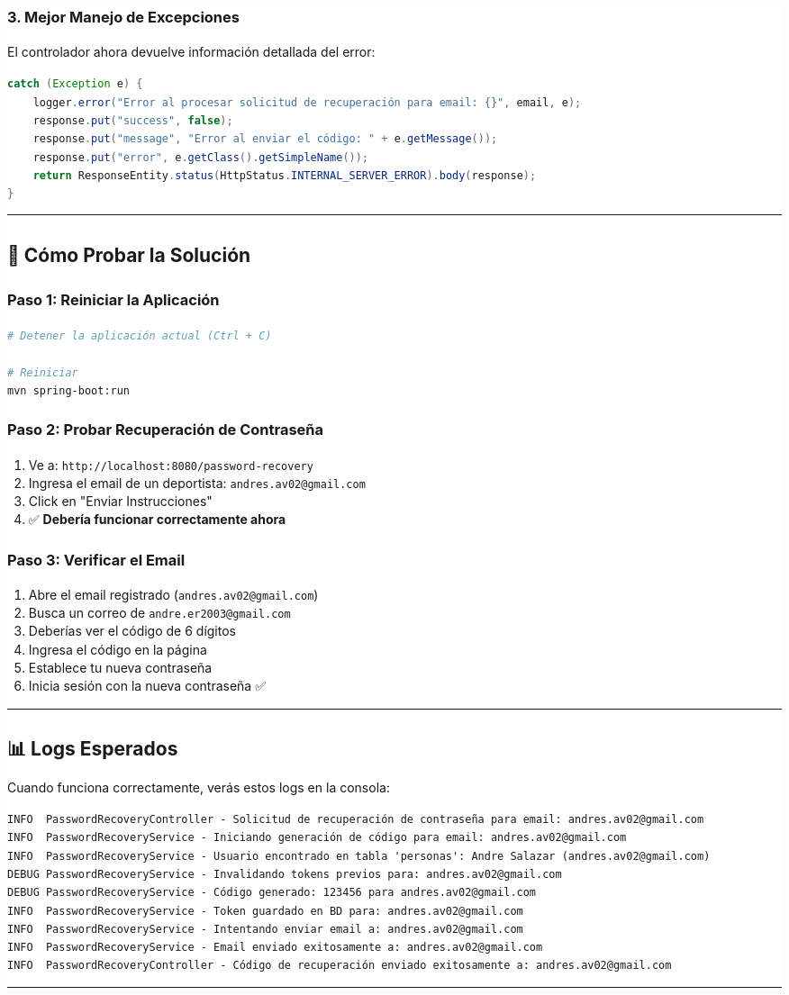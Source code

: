 ### **3. Mejor Manejo de Excepciones**

El controlador ahora devuelve información detallada del error:

```java
catch (Exception e) {
    logger.error("Error al procesar solicitud de recuperación para email: {}", email, e);
    response.put("success", false);
    response.put("message", "Error al enviar el código: " + e.getMessage());
    response.put("error", e.getClass().getSimpleName());
    return ResponseEntity.status(HttpStatus.INTERNAL_SERVER_ERROR).body(response);
}
```

---

## 🚀 Cómo Probar la Solución

### **Paso 1: Reiniciar la Aplicación**

```bash
# Detener la aplicación actual (Ctrl + C)

# Reiniciar
mvn spring-boot:run
```

### **Paso 2: Probar Recuperación de Contraseña**

1. Ve a: `http://localhost:8080/password-recovery`
2. Ingresa el email de un deportista: `andres.av02@gmail.com`
3. Click en "Enviar Instrucciones"
4. ✅ **Debería funcionar correctamente ahora**

### **Paso 3: Verificar el Email**

1. Abre el email registrado (`andres.av02@gmail.com`)
2. Busca un correo de `andre.er2003@gmail.com`
3. Deberías ver el código de 6 dígitos
4. Ingresa el código en la página
5. Establece tu nueva contraseña
6. Inicia sesión con la nueva contraseña ✅

---

## 📊 Logs Esperados

Cuando funciona correctamente, verás estos logs en la consola:

```
INFO  PasswordRecoveryController - Solicitud de recuperación de contraseña para email: andres.av02@gmail.com
INFO  PasswordRecoveryService - Iniciando generación de código para email: andres.av02@gmail.com
INFO  PasswordRecoveryService - Usuario encontrado en tabla 'personas': Andre Salazar (andres.av02@gmail.com)
DEBUG PasswordRecoveryService - Invalidando tokens previos para: andres.av02@gmail.com
DEBUG PasswordRecoveryService - Código generado: 123456 para andres.av02@gmail.com
INFO  PasswordRecoveryService - Token guardado en BD para: andres.av02@gmail.com
INFO  PasswordRecoveryService - Intentando enviar email a: andres.av02@gmail.com
INFO  PasswordRecoveryService - Email enviado exitosamente a: andres.av02@gmail.com
INFO  PasswordRecoveryController - Código de recuperación enviado exitosamente a: andres.av02@gmail.com
```

---